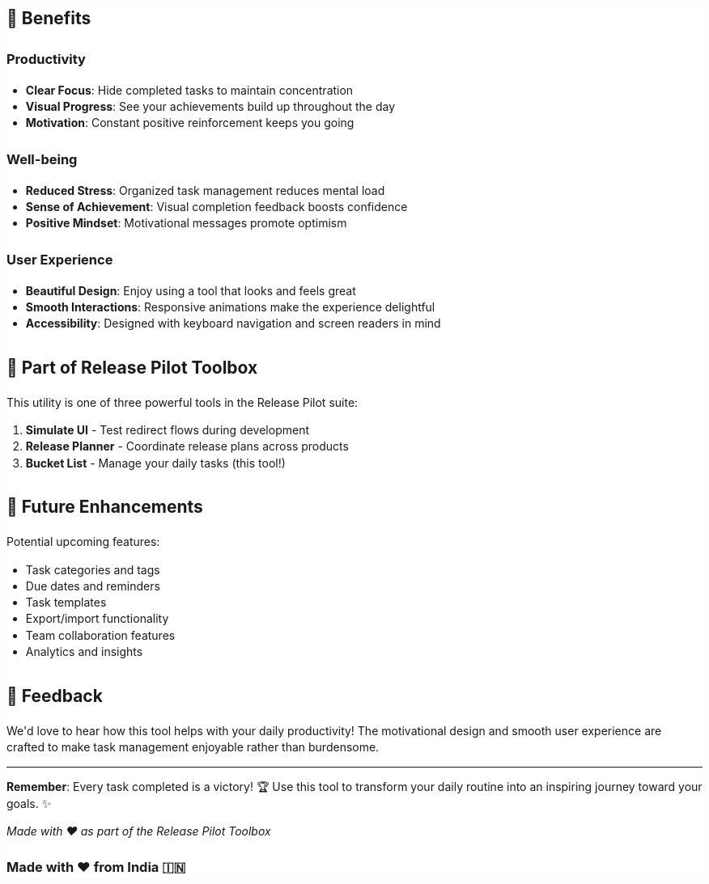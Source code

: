 ## 🎊 Benefits

### Productivity
- **Clear Focus**: Hide completed tasks to maintain concentration
- **Visual Progress**: See your achievements build up throughout the day
- **Motivation**: Constant positive reinforcement keeps you going

### Well-being
- **Reduced Stress**: Organized task management reduces mental load
- **Sense of Achievement**: Visual completion feedback boosts confidence
- **Positive Mindset**: Motivational messages promote optimism

### User Experience
- **Beautiful Design**: Enjoy using a tool that looks and feels great
- **Smooth Interactions**: Responsive animations make the experience delightful
- **Accessibility**: Designed with keyboard navigation and screen readers in mind

## 🌟 Part of Release Pilot Toolbox

This utility is one of three powerful tools in the Release Pilot suite:

1. **Simulate UI** - Test redirect flows during development
2. **Release Planner** - Coordinate release plans across products
3. **Bucket List** - Manage your daily tasks (this tool!)

## 🔮 Future Enhancements

Potential upcoming features:
- Task categories and tags
- Due dates and reminders
- Task templates
- Export/import functionality
- Team collaboration features
- Analytics and insights

## 🤝 Feedback

We'd love to hear how this tool helps with your daily productivity! The motivational design and smooth user experience are crafted to make task management enjoyable rather than burdensome.

---

**Remember**: Every task completed is a victory! 🏆 Use this tool to transform your daily routine into an inspiring journey toward your goals. ✨

*Made with ❤️ as part of the Release Pilot Toolbox* 
### **Made with ❤️ from India 🇮🇳**  